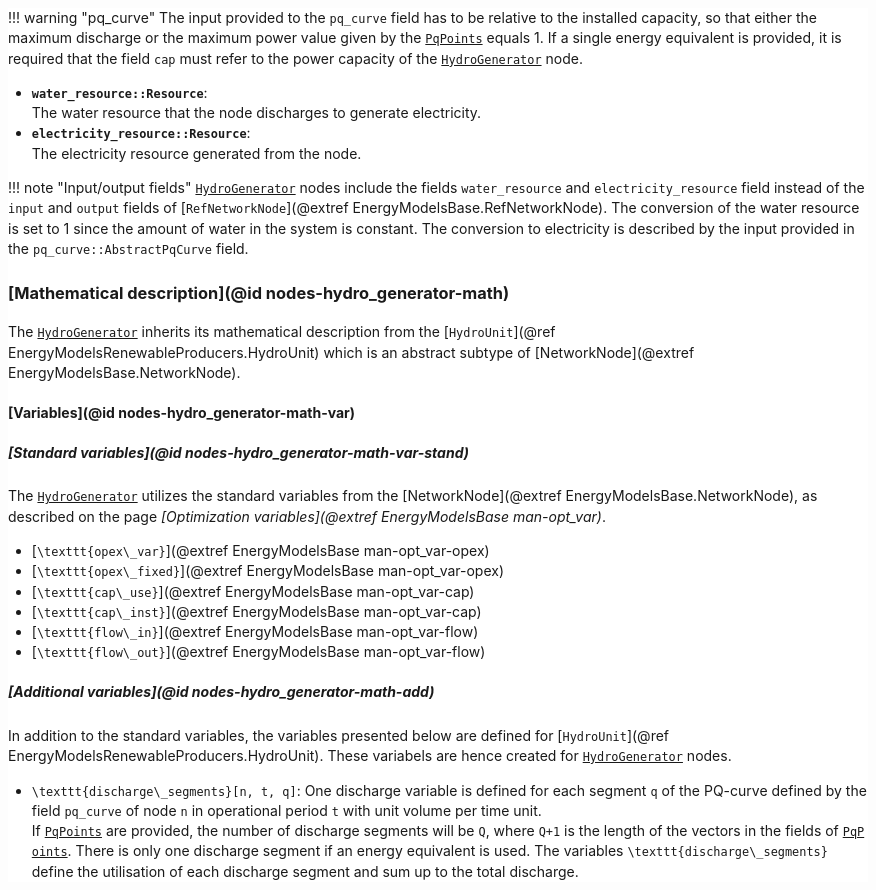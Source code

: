   !!! warning "pq_curve"
      The input provided to the `pq_curve` field has to be relative to the installed capacity, so that either the maximum discharge or the maximum power value given by the [`PqPoints`](@ref) equals 1.
      If a single energy equivalent is provided, it is required that the field `cap` must refer to the power capacity of the [`HydroGenerator`](@ref) node.

- **`water_resource::Resource`**:\
  The water resource that the node discharges to generate electricity.
- **`electricity_resource::Resource`**:\
  The electricity resource generated from the node.

!!! note "Input/output fields"
    [`HydroGenerator`](@ref) nodes include the fields `water_resource` and `electricity_resource` field instead of the `input` and `output` fields of [`RefNetworkNode`](@extref EnergyModelsBase.RefNetworkNode).
    The conversion of the water resource is set to 1 since the amount of water in the system is constant.
    The conversion to electricity is described by the input provided in the `pq_curve::AbstractPqCurve` field.

### [Mathematical description](@id nodes-hydro_generator-math)

The [`HydroGenerator`](@ref) inherits its mathematical description from the [`HydroUnit`](@ref EnergyModelsRenewableProducers.HydroUnit) which is an abstract subtype of [NetworkNode](@extref EnergyModelsBase.NetworkNode).

#### [Variables](@id nodes-hydro_generator-math-var)

##### [Standard variables](@id nodes-hydro_generator-math-var-stand)

The [`HydroGenerator`](@ref) utilizes the standard variables from the [NetworkNode](@extref EnergyModelsBase.NetworkNode), as described on the page *[Optimization variables](@extref EnergyModelsBase man-opt_var)*.

- [``\texttt{opex\_var}``](@extref EnergyModelsBase man-opt_var-opex)
- [``\texttt{opex\_fixed}``](@extref EnergyModelsBase man-opt_var-opex)
- [``\texttt{cap\_use}``](@extref EnergyModelsBase man-opt_var-cap)
- [``\texttt{cap\_inst}``](@extref EnergyModelsBase man-opt_var-cap)
- [``\texttt{flow\_in}``](@extref EnergyModelsBase man-opt_var-flow)
- [``\texttt{flow\_out}``](@extref EnergyModelsBase man-opt_var-flow)

##### [Additional variables](@id nodes-hydro_generator-math-add)

In addition to the standard variables, the variables presented below are defined for [`HydroUnit`](@ref EnergyModelsRenewableProducers.HydroUnit).
These variabels are hence created for [`HydroGenerator`](@ref) nodes.

- ``\texttt{discharge\_segments}[n, t, q]``: One discharge variable is defined for each segment `q` of the PQ-curve defined by the field `pq_curve` of node ``n`` in operational period ``t`` with unit volume per time unit.\
  If [`PqPoints`](@ref) are provided, the number of discharge segments will be ``Q``, where ``Q+1`` is the length of the vectors in the fields of [`PqPoints`](@ref).
  There is only one discharge segment if an energy equivalent is used.
  The variables ``\texttt{discharge\_segments}`` define the utilisation of each discharge segment and sum up to the total discharge.

